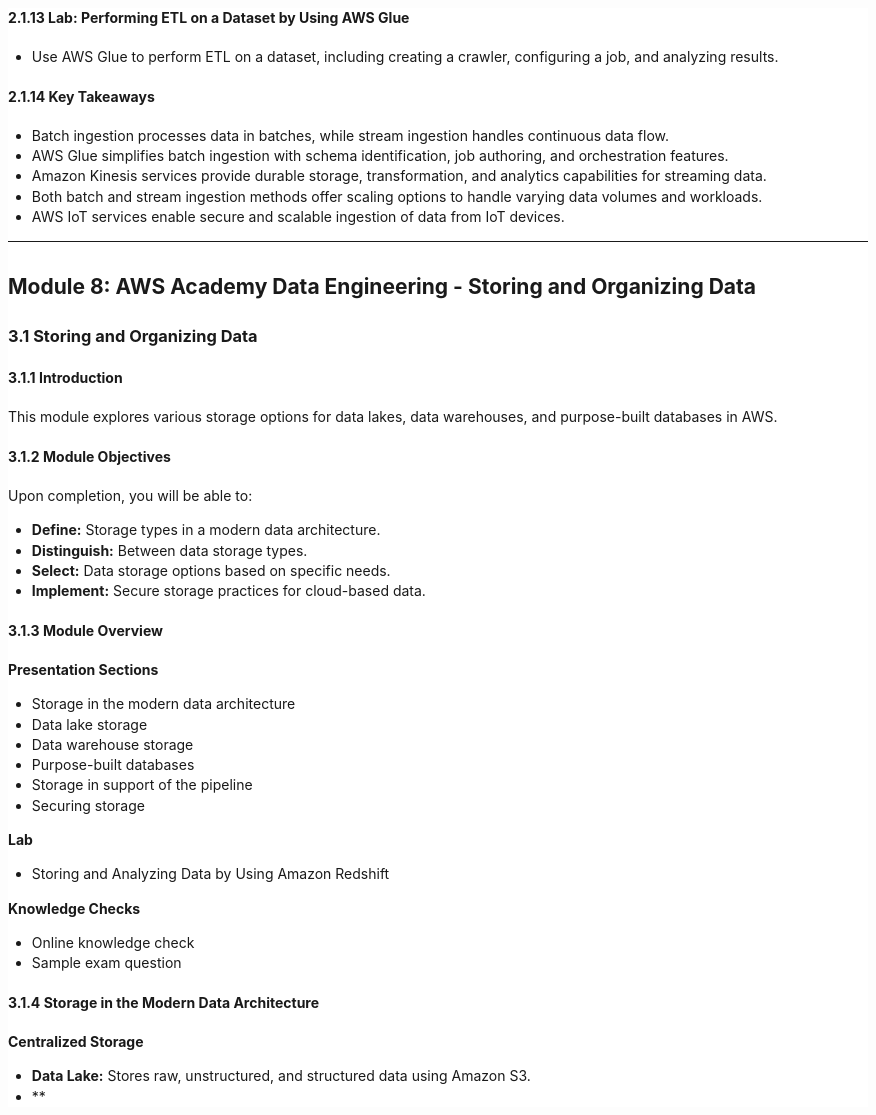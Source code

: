 #### 2.1.13 Lab: Performing ETL on a Dataset by Using AWS Glue

- Use AWS Glue to perform ETL on a dataset, including creating a crawler, configuring a job, and analyzing results.

#### 2.1.14 Key Takeaways

- Batch ingestion processes data in batches, while stream ingestion handles continuous data flow.
- AWS Glue simplifies batch ingestion with schema identification, job authoring, and orchestration features.
- Amazon Kinesis services provide durable storage, transformation, and analytics capabilities for streaming data.
- Both batch and stream ingestion methods offer scaling options to handle varying data volumes and workloads.
- AWS IoT services enable secure and scalable ingestion of data from IoT devices.

---

## Module 8: AWS Academy Data Engineering - Storing and Organizing Data

### 3.1 Storing and Organizing Data

#### 3.1.1 Introduction

This module explores various storage options for data lakes, data warehouses, and purpose-built databases in AWS.

#### 3.1.2 Module Objectives

Upon completion, you will be able to:

- **Define:** Storage types in a modern data architecture.
- **Distinguish:** Between data storage types.
- **Select:** Data storage options based on specific needs.
- **Implement:** Secure storage practices for cloud-based data.

#### 3.1.3 Module Overview

**Presentation Sections**

- Storage in the modern data architecture
- Data lake storage
- Data warehouse storage
- Purpose-built databases
- Storage in support of the pipeline
- Securing storage

**Lab**

- Storing and Analyzing Data by Using Amazon Redshift

**Knowledge Checks**

- Online knowledge check
- Sample exam question

#### 3.1.4 Storage in the Modern Data Architecture

**Centralized Storage**

- **Data Lake:** Stores raw, unstructured, and structured data using Amazon S3.
- **